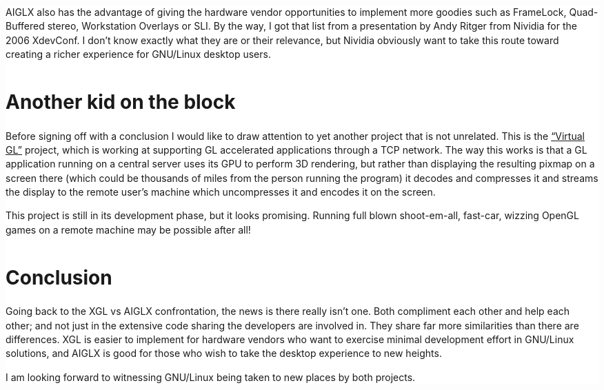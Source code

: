 AIGLX also has the advantage of giving the hardware vendor opportunities to implement more goodies such as FrameLock, Quad-Buffered stereo, Workstation Overlays or SLI. By the way, I got that list from a presentation by Andy Ritger from Nividia for the 2006 XdevConf. I don’t know exactly what they are or their relevance, but Nividia obviously want to take this route toward creating a richer experience for GNU/Linux desktop users.


# Another kid on the block

Before signing off with a conclusion I would like to draw attention to yet another project that is not unrelated. This is the [“Virtual GL”](http://virtualgl.sourceforge.net) project, which is working at supporting GL accelerated applications through a TCP network. The way this works is that a GL application running on a central server uses its GPU to perform 3D rendering, but rather than displaying the resulting pixmap on a screen there (which could be thousands of miles from the person running the program) it decodes and compresses it and streams the display to the remote user’s machine which uncompresses it and encodes it on the screen.

This project is still in its development phase, but it looks promising. Running full blown shoot-em-all, fast-car, wizzing OpenGL games on a remote machine may be possible after all!


# Conclusion

Going back to the XGL vs AIGLX confrontation, the news is there really isn’t one. Both compliment each other and help each other; and not just in the extensive code sharing the developers are involved in. They share far more similarities than there are differences. XGL is easier to implement for hardware vendors who want to exercise minimal development effort in GNU/Linux solutions, and AIGLX is good for those who wish to take the desktop experience to new heights.

I am looking forward to witnessing GNU/Linux being taken to new places by both projects.

